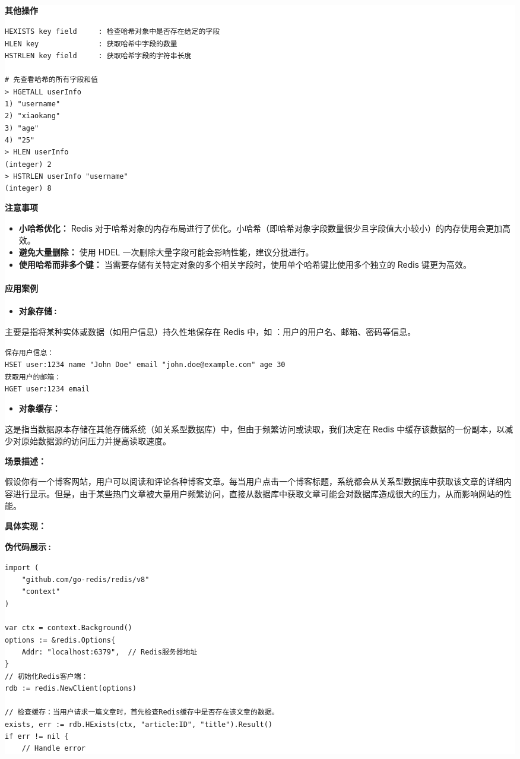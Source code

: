 ```
```

**其他操作**

```
HEXISTS key field     : 检查哈希对象中是否存在给定的字段
HLEN key              : 获取哈希中字段的数量
HSTRLEN key field     : 获取哈希字段的字符串长度

# 先查看哈希的所有字段和值
> HGETALL userInfo
1) "username"
2) "xiaokang"
3) "age"
4) "25"
> HLEN userInfo
(integer) 2
> HSTRLEN userInfo "username"
(integer) 8
```

**注意事项**

- **小哈希优化：** Redis 对于哈希对象的内存布局进行了优化。小哈希（即哈希对象字段数量很少且字段值大小较小）的内存使用会更加高效。
- **避免大量删除：** 使用 HDEL 一次删除大量字段可能会影响性能，建议分批进行。
- **使用哈希而非多个键：** 当需要存储有关特定对象的多个相关字段时，使用单个哈希键比使用多个独立的 Redis 键更为高效。

#### 应用案例

- **对象存储 :**

主要是指将某种实体或数据（如用户信息）持久性地保存在 Redis 中，如 ：用户的用户名、邮箱、密码等信息。

```
保存用户信息：
HSET user:1234 name "John Doe" email "john.doe@example.com" age 30
获取用户的邮箱：
HGET user:1234 email
```

- **对象缓存：**

这是指当数据原本存储在其他存储系统（如关系型数据库）中，但由于频繁访问或读取，我们决定在 Redis 中缓存该数据的一份副本，以减少对原始数据源的访问压力并提高读取速度。

**场景描述：**

假设你有一个博客网站，用户可以阅读和评论各种博客文章。每当用户点击一个博客标题，系统都会从关系型数据库中获取该文章的详细内容进行显示。但是，由于某些热门文章被大量用户频繁访问，直接从数据库中获取文章可能会对数据库造成很大的压力，从而影响网站的性能。

**具体实现：**

**伪代码展示 :**

```
import (
    "github.com/go-redis/redis/v8"
    "context"
)

var ctx = context.Background()
options := &redis.Options{
    Addr: "localhost:6379",  // Redis服务器地址
}
// 初始化Redis客户端：
rdb := redis.NewClient(options)

// 检查缓存：当用户请求一篇文章时，首先检查Redis缓存中是否存在该文章的数据。
exists, err := rdb.HExists(ctx, "article:ID", "title").Result()
if err != nil {
    // Handle error
```